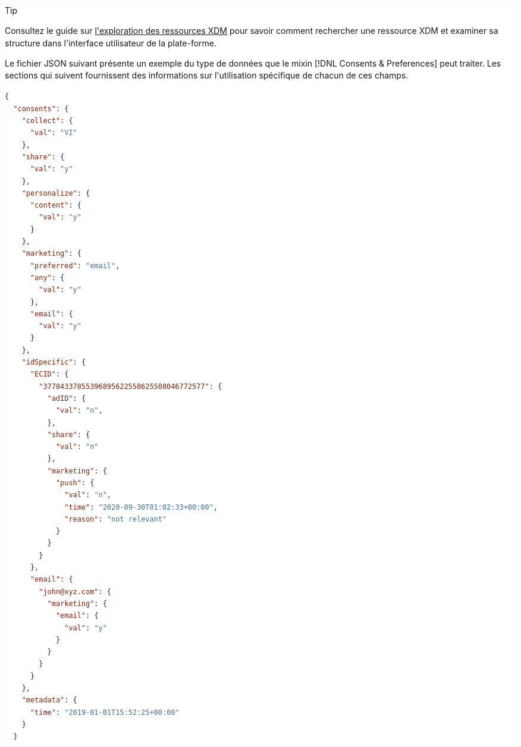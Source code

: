>[!TIP]
>
>Consultez le guide sur [l&#39;exploration des ressources XDM](../../ui/explore.md) pour savoir comment rechercher une ressource XDM et examiner sa structure dans l&#39;interface utilisateur de la plate-forme.

Le fichier JSON suivant présente un exemple du type de données que le mixin [!DNL Consents & Preferences] peut traiter. Les sections qui suivent fournissent des informations sur l&#39;utilisation spécifique de chacun de ces champs.

```json
{
  "consents": {
    "collect": {
      "val": "VI"
    },
    "share": {
      "val": "y"
    },
    "personalize": {
      "content": {
        "val": "y"
      }
    },
    "marketing": {
      "preferred": "email",
      "any": {
        "val": "y"
      },
      "email": {
        "val": "y"
      }
    },
    "idSpecific": {
      "ECID": {
        "37784337855396895622558625508046772577": {
          "adID": {
            "val": "n",
          },
          "share": {
            "val": "n"
          },
          "marketing": {
            "push": {
              "val": "n",
              "time": "2020-09-30T01:02:33+00:00",
              "reason": "not relevant"
            }
          }
        }
      },
      "email": {
        "john@xyz.com": {
          "marketing": {
            "email": {
              "val": "y"
            }
          }
        }
      }
    },
    "metadata": {
      "time": "2019-01-01T15:52:25+00:00"
    }
  }
```